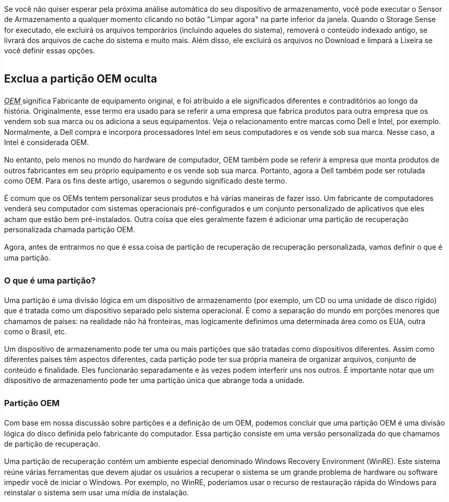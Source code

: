 Se você não quiser esperar pela próxima análise automática do seu dispositivo de armazenamento, você pode executar o Sensor de Armazenamento a qualquer momento clicando no botão "Limpar agora" na parte inferior da janela. Quando o Storage Sense for executado, ele excluirá os arquivos temporários (incluindo aqueles do sistema), removerá o conteúdo indexado antigo, se livrará dos arquivos de cache do sistema e muito mais. Além disso, ele excluirá os arquivos no Download e limpará a Lixeira se você definir essas opções.

## Exclua a partição OEM oculta

<dfn> <abbr title="Original Equipment Manufacturer"> OEM </abbr> </dfn> significa Fabricante de equipamento original, e foi atribuído a ele significados diferentes e contraditórios ao longo da história. Originalmente, esse termo era usado para se referir a uma empresa que fabrica produtos para outra empresa que os vendem sob sua marca ou os adiciona a seus equipamentos. Veja o relacionamento entre marcas como Dell e Intel, por exemplo. Normalmente, a Dell compra e incorpora processadores Intel em seus computadores e os vende sob sua marca. Nesse caso, a Intel é considerada OEM.

No entanto, pelo menos no mundo do hardware de computador, OEM também pode se referir à empresa que monta produtos de outros fabricantes em seu próprio equipamento e os vende sob sua marca. Portanto, agora a Dell também pode ser rotulada como OEM. Para os fins deste artigo, usaremos o segundo significado deste termo.

É comum que os OEMs tentem personalizar seus produtos e há várias maneiras de fazer isso. Um fabricante de computadores venderá seu computador com sistemas operacionais pré-configurados e um conjunto personalizado de aplicativos que eles acham que estão bem pré-instalados. Outra coisa que eles geralmente fazem é adicionar uma partição de recuperação personalizada chamada partição OEM.

Agora, antes de entrarmos no que é essa coisa de partição de recuperação de recuperação personalizada, vamos definir o que é uma partição.

### O que é uma partição?

Uma partição é uma divisão lógica em um dispositivo de armazenamento (por exemplo, um CD ou uma unidade de disco rígido) que é tratada como um dispositivo separado pelo sistema operacional. É como a separação do mundo em porções menores que chamamos de países: na realidade não há fronteiras, mas logicamente definimos uma determinada área como os EUA, outra como o Brasil, etc.

Um dispositivo de armazenamento pode ter uma ou mais partições que são tratadas como dispositivos diferentes. Assim como diferentes países têm aspectos diferentes, cada partição pode ter sua própria maneira de organizar arquivos, conjunto de conteúdo e finalidade. Eles funcionarão separadamente e às vezes podem interferir uns nos outros. É importante notar que um dispositivo de armazenamento pode ter uma partição única que abrange toda a unidade.

### Partição OEM

Com base em nossa discussão sobre partições e a definição de um OEM, podemos concluir que uma partição OEM é uma divisão lógica do disco definida pelo fabricante do computador. Essa partição consiste em uma versão personalizada do que chamamos de partição de recuperação.

Uma partição de recuperação contém um ambiente especial denominado Windows Recovery Environment (WinRE). Este sistema reúne várias ferramentas que devem ajudar os usuários a recuperar o sistema se um grande problema de hardware ou software impedir você de iniciar o Windows. Por exemplo, no WinRE, poderíamos usar o recurso de restauração rápida do Windows para reinstalar o sistema sem usar uma mídia de instalação.
